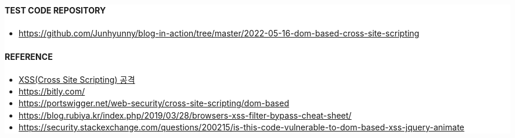 #### TEST CODE REPOSITORY
- <https://github.com/Junhyunny/blog-in-action/tree/master/2022-05-16-dom-based-cross-site-scripting>

#### REFERENCE
- [XSS(Cross Site Scripting) 공격][xss-wiki-link]
- <https://bitly.com/>
- <https://portswigger.net/web-security/cross-site-scripting/dom-based>
- <https://blog.rubiya.kr/index.php/2019/03/28/browsers-xss-filter-bypass-cheat-sheet/>
- <https://security.stackexchange.com/questions/200215/is-this-code-vulnerable-to-dom-based-xss-jquery-animate>

[xss-wiki-link]: https://ko.wikipedia.org/wiki/%EC%82%AC%EC%9D%B4%ED%8A%B8_%EA%B0%84_%EC%8A%A4%ED%81%AC%EB%A6%BD%ED%8C%85
[reflected-cross-site-scripting-link]: https://junhyunny.github.io/information/security/spring-mvc/reflected-cross-site-scripting/
[stored-cross-site-scripting-link]: https://junhyunny.github.io/information/security/spring-mvc/stored-cross-site-scripting/
